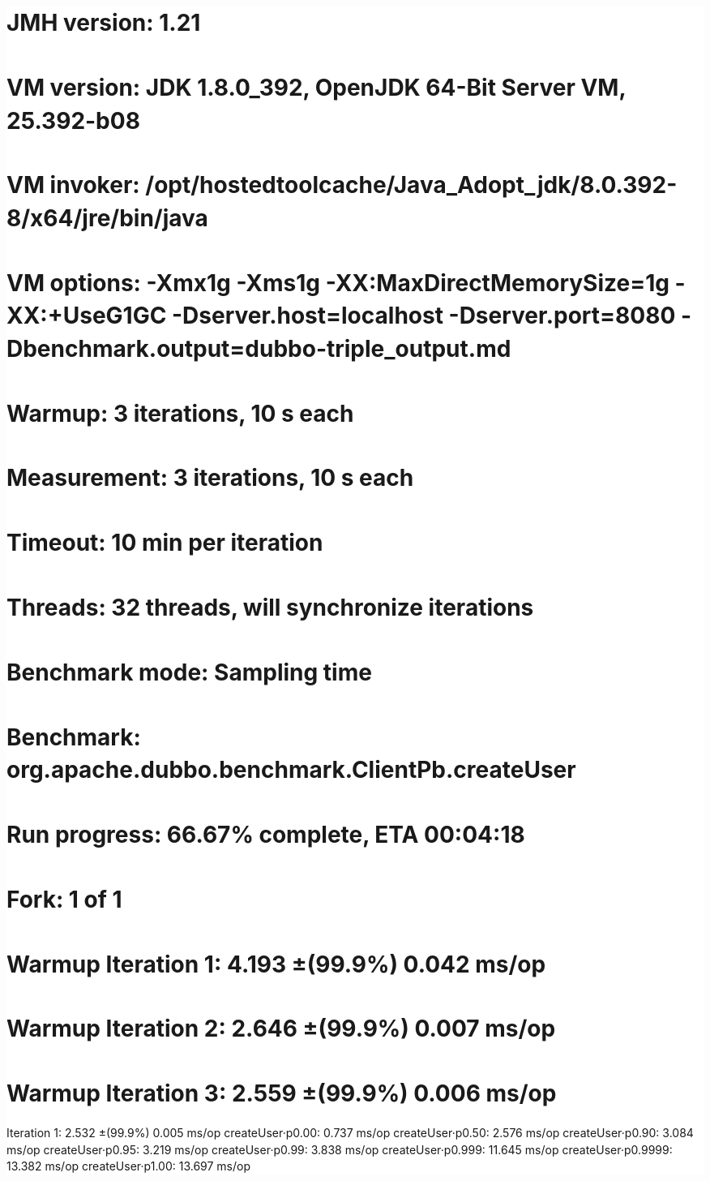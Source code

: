 
# JMH version: 1.21
# VM version: JDK 1.8.0_392, OpenJDK 64-Bit Server VM, 25.392-b08
# VM invoker: /opt/hostedtoolcache/Java_Adopt_jdk/8.0.392-8/x64/jre/bin/java
# VM options: -Xmx1g -Xms1g -XX:MaxDirectMemorySize=1g -XX:+UseG1GC -Dserver.host=localhost -Dserver.port=8080 -Dbenchmark.output=dubbo-triple_output.md
# Warmup: 3 iterations, 10 s each
# Measurement: 3 iterations, 10 s each
# Timeout: 10 min per iteration
# Threads: 32 threads, will synchronize iterations
# Benchmark mode: Sampling time
# Benchmark: org.apache.dubbo.benchmark.ClientPb.createUser

# Run progress: 66.67% complete, ETA 00:04:18
# Fork: 1 of 1
# Warmup Iteration   1: 4.193 ±(99.9%) 0.042 ms/op
# Warmup Iteration   2: 2.646 ±(99.9%) 0.007 ms/op
# Warmup Iteration   3: 2.559 ±(99.9%) 0.006 ms/op
Iteration   1: 2.532 ±(99.9%) 0.005 ms/op
                 createUser·p0.00:   0.737 ms/op
                 createUser·p0.50:   2.576 ms/op
                 createUser·p0.90:   3.084 ms/op
                 createUser·p0.95:   3.219 ms/op
                 createUser·p0.99:   3.838 ms/op
                 createUser·p0.999:  11.645 ms/op
                 createUser·p0.9999: 13.382 ms/op
                 createUser·p1.00:   13.697 ms/op
